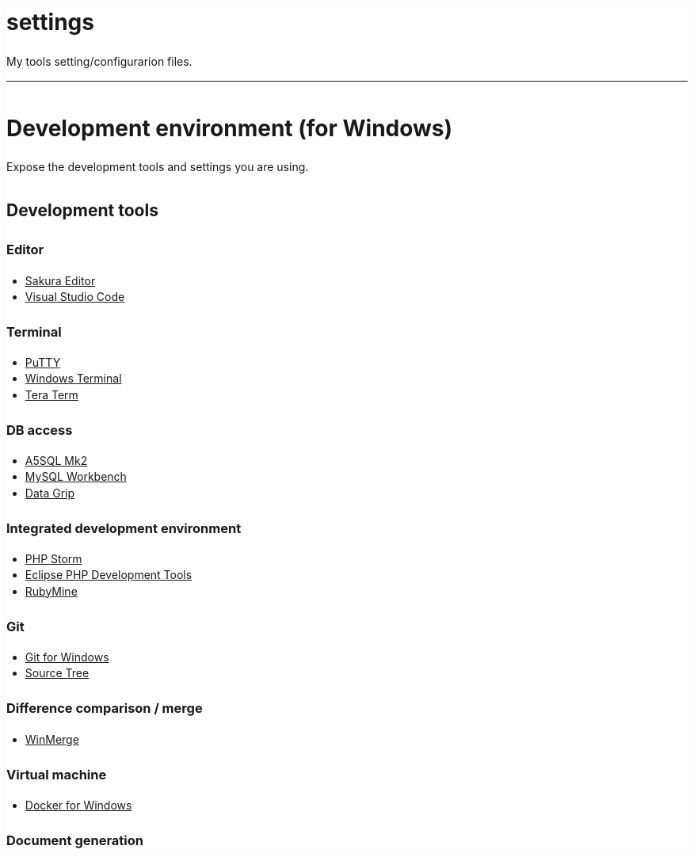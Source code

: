 # settings

My tools setting/configurarion files.

---

# Development environment (for Windows)

Expose the development tools and settings you are using.

## Development tools

### Editor

* [Sakura Editor](https://github.com/sakura-editor/sakura/releases)
* [Visual Studio Code](https://code.visualstudio.com/)

### Terminal

* [PuTTY](https://www.putty.org/)
* [Windows Terminal](https://www.microsoft.com/ja-jp/p/windows-terminal/9n0dx20hk701?activetab=pivot:overviewtab)
* [Tera Term](https://forest.watch.impress.co.jp/library/software/utf8teraterm/)

### DB access

* [A5SQL Mk2](https://a5m2.mmatsubara.com/)
* [MySQL Workbench](https://www.mysql.com/jp/products/workbench/)
* [Data Grip](https://www.jetbrains.com/ja-jp/datagrip/)

### Integrated development environment

* [PHP Storm](https://www.jetbrains.com/ja-jp/phpstorm/)
* [Eclipse PHP Development Tools](https://www.eclipse.org/pdt/)
* [RubyMine](https://www.jetbrains.com/ja-jp/ruby/)

### Git

* [Git for Windows](https://gitforwindows.org/)
* [Source Tree](https://www.sourcetreeapp.com/)

### Difference comparison / merge

* [WinMerge](https://winmergejp.bitbucket.io/)

### Virtual machine

* [Docker for Windows](https://docs.docker.com/docker-for-windows/install/)

### Document generation
